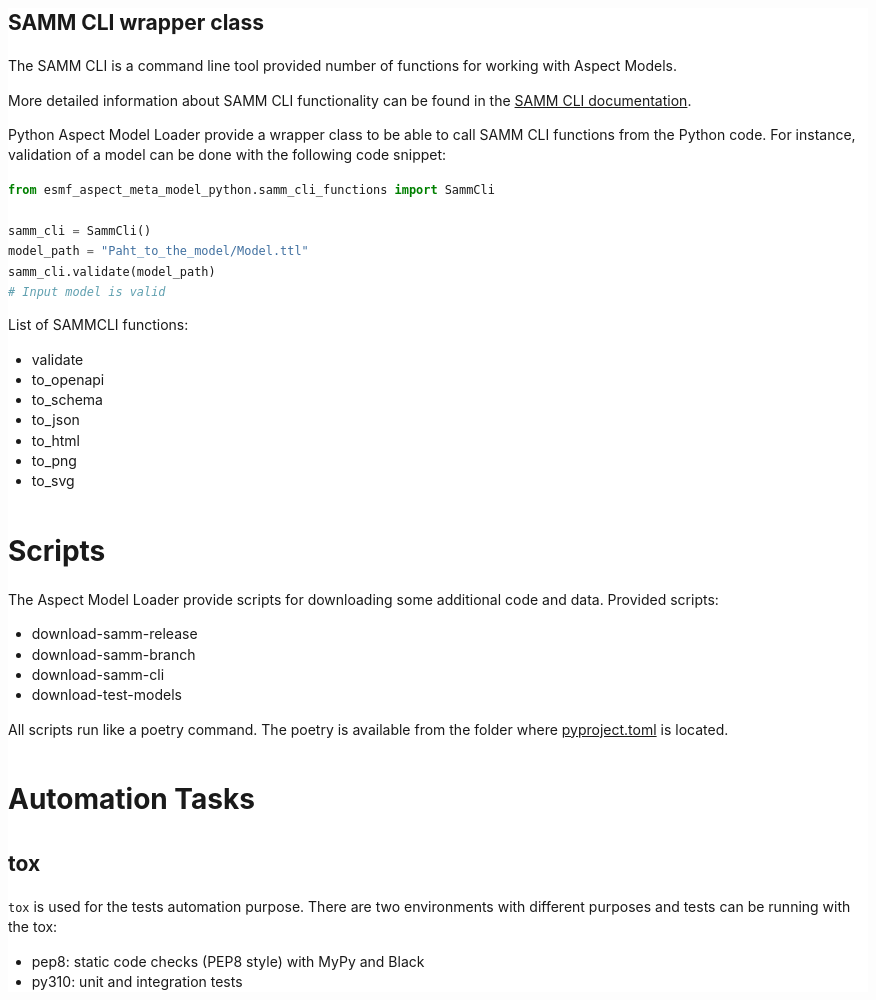 ## SAMM CLI wrapper class

The SAMM CLI is a command line tool provided number of functions for working with Aspect Models.

More detailed information about SAMM CLI functionality can be found in the 
[SAMM CLI documentation](https://eclipse-esmf.github.io/esmf-developer-guide/tooling-guide/samm-cli.html).

Python Aspect Model Loader provide a wrapper class to be able to call SAMM CLI functions from the Python code.
For instance, validation of a model can be done with the following code snippet:

```python
from esmf_aspect_meta_model_python.samm_cli_functions import SammCli

samm_cli = SammCli()
model_path = "Paht_to_the_model/Model.ttl"
samm_cli.validate(model_path)
# Input model is valid
```

List of SAMMCLI functions:
- validate
- to_openapi
- to_schema
- to_json
- to_html
- to_png
- to_svg

# Scripts

The Aspect Model Loader provide scripts for downloading some additional code and data.
Provided scripts:
 - download-samm-release
 - download-samm-branch
 - download-samm-cli
 - download-test-models

All scripts run like a poetry command. The poetry is available from the folder where [pyproject.toml](pyproject.toml) 
is located.

# Automation Tasks
## tox

`tox` is used for the tests automation purpose. There are two environments with different purposes and tests can 
be running with the tox:
- pep8: static code checks (PEP8 style) with MyPy and Black
- py310: unit and integration tests
